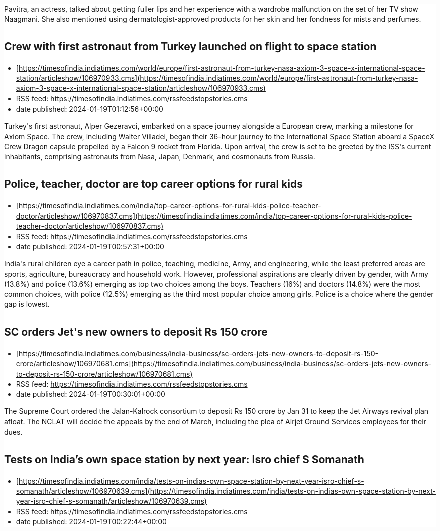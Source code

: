 Pavitra, an actress, talked about getting fuller lips and her experience with a wardrobe malfunction on the set of her TV show Naagmani. She also mentioned using dermatologist-approved products for her skin and her fondness for mists and perfumes.

## Crew with first astronaut from Turkey launched on flight to space station
 - [https://timesofindia.indiatimes.com/world/europe/first-astronaut-from-turkey-nasa-axiom-3-space-x-international-space-station/articleshow/106970933.cms](https://timesofindia.indiatimes.com/world/europe/first-astronaut-from-turkey-nasa-axiom-3-space-x-international-space-station/articleshow/106970933.cms)
 - RSS feed: https://timesofindia.indiatimes.com/rssfeedstopstories.cms
 - date published: 2024-01-19T01:12:56+00:00

Turkey's first astronaut, Alper Gezeravci, embarked on a space journey alongside a European crew, marking a milestone for Axiom Space. The crew, including Walter Villadei, began their 36-hour journey to the International Space Station aboard a SpaceX Crew Dragon capsule propelled by a Falcon 9 rocket from Florida. Upon arrival, the crew is set to be greeted by the ISS's current inhabitants, comprising astronauts from Nasa, Japan, Denmark, and cosmonauts from Russia.

## Police, teacher, doctor are top career options for rural kids
 - [https://timesofindia.indiatimes.com/india/top-career-options-for-rural-kids-police-teacher-doctor/articleshow/106970837.cms](https://timesofindia.indiatimes.com/india/top-career-options-for-rural-kids-police-teacher-doctor/articleshow/106970837.cms)
 - RSS feed: https://timesofindia.indiatimes.com/rssfeedstopstories.cms
 - date published: 2024-01-19T00:57:31+00:00

India's rural children eye a career path in police, teaching, medicine, Army, and engineering, while the least preferred areas are sports, agriculture, bureaucracy and household work. However, professional aspirations are clearly driven by gender, with Army (13.8%) and police (13.6%) emerging as top two choices among the boys. Teachers (16%) and doctors (14.8%) were the most common choices, with police (12.5%) emerging as the third most popular choice among girls. Police is a choice where the gender gap is lowest.

## SC orders Jet's new owners to deposit Rs 150 crore
 - [https://timesofindia.indiatimes.com/business/india-business/sc-orders-jets-new-owners-to-deposit-rs-150-crore/articleshow/106970681.cms](https://timesofindia.indiatimes.com/business/india-business/sc-orders-jets-new-owners-to-deposit-rs-150-crore/articleshow/106970681.cms)
 - RSS feed: https://timesofindia.indiatimes.com/rssfeedstopstories.cms
 - date published: 2024-01-19T00:30:01+00:00

The Supreme Court ordered the Jalan-Kalrock consortium to deposit Rs 150 crore by Jan 31 to keep the Jet Airways revival plan afloat. The NCLAT will decide the appeals by the end of March, including the plea of Airjet Ground Services employees for their dues.

## Tests on India’s own space station by next year: Isro chief S Somanath
 - [https://timesofindia.indiatimes.com/india/tests-on-indias-own-space-station-by-next-year-isro-chief-s-somanath/articleshow/106970639.cms](https://timesofindia.indiatimes.com/india/tests-on-indias-own-space-station-by-next-year-isro-chief-s-somanath/articleshow/106970639.cms)
 - RSS feed: https://timesofindia.indiatimes.com/rssfeedstopstories.cms
 - date published: 2024-01-19T00:22:44+00:00
